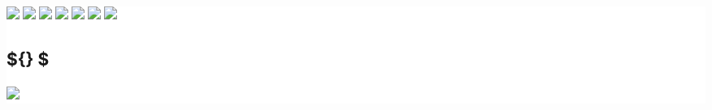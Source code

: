   <img src="https://img.shields.io/badge/Spring_Boot-6DB33F?style=for-the-badge&logo=spring-boot&logoColor=white"/>
  <img src="https://img.shields.io/badge/MySQL-005C84?style=for-the-badge&logo=mysql&logoColor=white"/>
  <img src="https://img.shields.io/badge/PostgreSQL-316192?style=for-the-badge&logo=postgresql&logoColor=white"/>
  <img src="https://img.shields.io/badge/Ubuntu-E95420?style=for-the-badge&logo=ubuntu&logoColor=white"/>
  <img src="https://img.shields.io/badge/Windows-0078D6?style=for-the-badge&logo=windows&logoColor=white"/>
  <img src="https://img.shields.io/badge/docker-%230db7ed.svg?style=for-the-badge&logo=docker&logoColor=white"/>
  <img src="https://img.shields.io/badge/cuda-000000.svg?style=for-the-badge&logo=nVIDIA&logoColor=green"/>
</div>

## ${} $

  <img src="https://readme-daily-quotes.vercel.app/api?theme=light&category=programming&border_width=0&font=turret_road&quote_color=497D74&accent_color=4DA1A9&bg_color=00000000&author_color=9ACBD0" style="width: 100%; background-color: linear-gradient(to right, #c5b1b7, #e0d0d5);">
